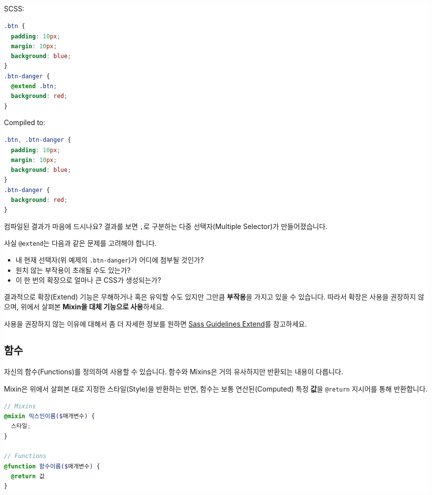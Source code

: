 SCSS:

```scss
.btn {
  padding: 10px;
  margin: 10px;
  background: blue;
}
.btn-danger {
  @extend .btn;
  background: red;
}
```

Compiled to:

```css
.btn, .btn-danger {
  padding: 10px;
  margin: 10px;
  background: blue;
}
.btn-danger {
  background: red;
}
```

컴파일된 결과가 마음에 드시나요?
결과를 보면 `,`로 구분하는 다중 선택자(Multiple Selector)가 만들어졌습니다.

사실 `@extend`는 다음과 같은 문제를 고려해야 합니다.

- 내 현재 선택자(위 예제의 `.btn-danger`)가 어디에 첨부될 것인가?
- 원치 않는 부작용이 초래될 수도 있는가?
- 이 한 번의 확장으로 얼마나 큰 CSS가 생성되는가?

결과적으로 확장(Extend) 기능은 무해하거나 혹은 유익할 수도 있지만 그만큼 <strong>부작용</strong>을 가지고 있을 수 있습니다.
따라서 확장은 사용을 권장하지 않으며, 위에서 살펴본 <strong>Mixin을 대체 기능으로 사용</strong>하세요.

사용을 권장하지 않는 이유에 대해서 좀 더 자세한 정보를 원하면 [Sass Guidelines Extend](https://sass-guidelin.es/ko/#extend)를 참고하세요.

## 함수

자신의 함수(Functions)를 정의하여 사용할 수 있습니다.
함수와 Mixins은 거의 유사하지만 반환되는 내용이 다릅니다.

Mixin은 위에서 살펴본 대로 지정한 스타일(Style)을 반환하는 반면,
함수는 보통 연산된(Computed) 특정 <strong>값</strong>을 `@return` 지시어를 통해 반환합니다.

```scss
// Mixins
@mixin 믹스인이름($매개변수) {
  스타일;
}

// Functions
@function 함수이름($매개변수) {
  @return 값
}
```
